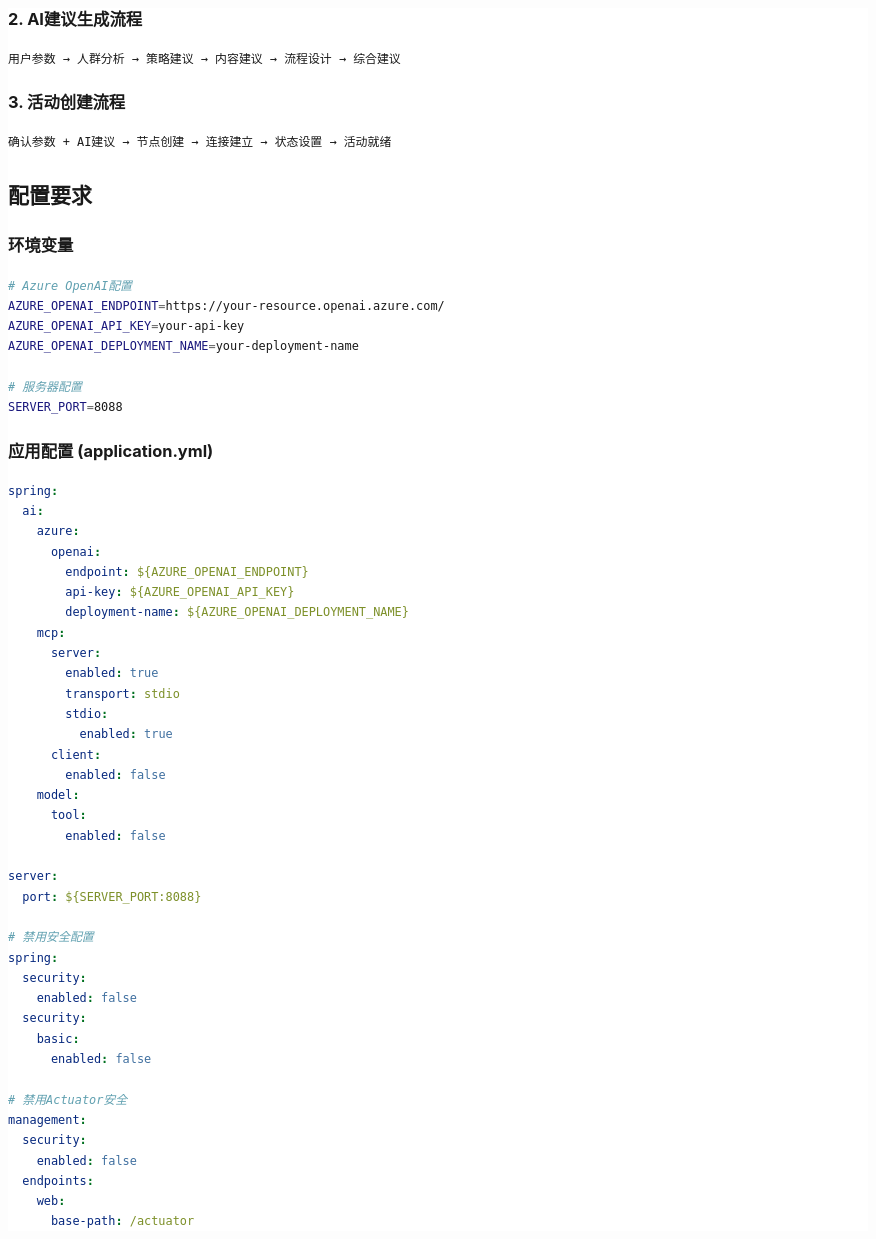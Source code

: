 ### 2. AI建议生成流程
```
用户参数 → 人群分析 → 策略建议 → 内容建议 → 流程设计 → 综合建议
```

### 3. 活动创建流程
```
确认参数 + AI建议 → 节点创建 → 连接建立 → 状态设置 → 活动就绪
```

## 配置要求

### 环境变量
```bash
# Azure OpenAI配置
AZURE_OPENAI_ENDPOINT=https://your-resource.openai.azure.com/
AZURE_OPENAI_API_KEY=your-api-key
AZURE_OPENAI_DEPLOYMENT_NAME=your-deployment-name

# 服务器配置
SERVER_PORT=8088
```

### 应用配置 (application.yml)
```yaml
spring:
  ai:
    azure:
      openai:
        endpoint: ${AZURE_OPENAI_ENDPOINT}
        api-key: ${AZURE_OPENAI_API_KEY}
        deployment-name: ${AZURE_OPENAI_DEPLOYMENT_NAME}
    mcp:
      server:
        enabled: true
        transport: stdio
        stdio:
          enabled: true
      client:
        enabled: false
    model:
      tool:
        enabled: false

server:
  port: ${SERVER_PORT:8088}

# 禁用安全配置
spring:
  security:
    enabled: false
  security:
    basic:
      enabled: false

# 禁用Actuator安全
management:
  security:
    enabled: false
  endpoints:
    web:
      base-path: /actuator

```